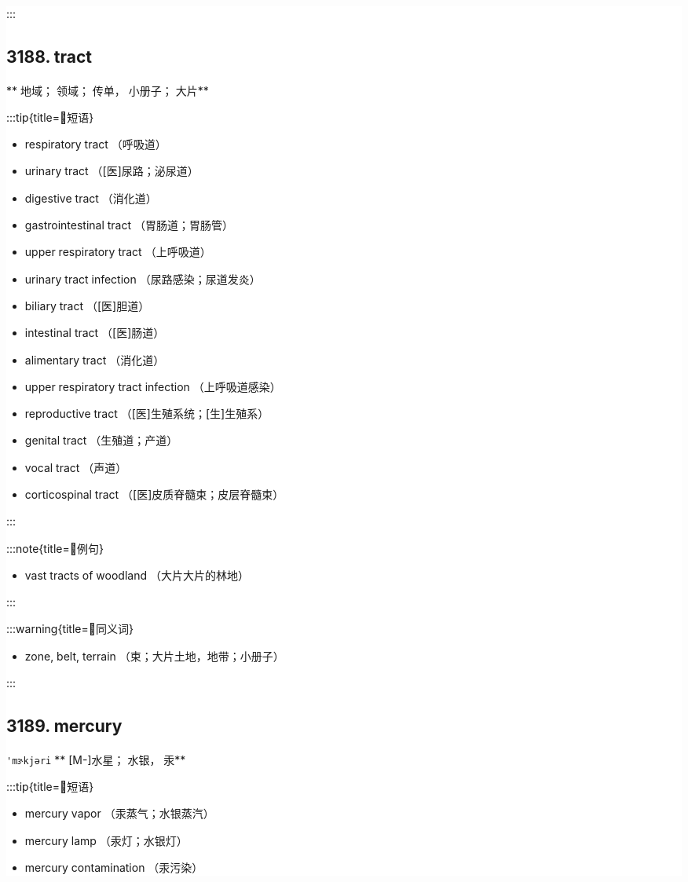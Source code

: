 :::


## 3188. tract

** 地域； 领域； 传单， 小册子； 大片**

:::tip{title=🤩短语}

- respiratory tract （呼吸道）

- urinary tract （[医]尿路；泌尿道）

- digestive tract （消化道）

- gastrointestinal tract （胃肠道；胃肠管）

- upper respiratory tract （上呼吸道）

- urinary tract infection （尿路感染；尿道发炎）

- biliary tract （[医]胆道）

- intestinal tract （[医]肠道）

- alimentary tract （消化道）

- upper respiratory tract infection （上呼吸道感染）

- reproductive tract （[医]生殖系统；[生]生殖系）

- genital tract （生殖道；产道）

- vocal tract （声道）

- corticospinal tract （[医]皮质脊髓束；皮层脊髓束）

:::

:::note{title=🎤例句}

- vast tracts of woodland （大片大片的林地）

:::

:::warning{title=🤔同义词}

- zone, belt, terrain （束；大片土地，地带；小册子）

:::


## 3189. mercury

`'mɝkjəri`  ** [M-]水星； 水银， 汞**

:::tip{title=🤩短语}

- mercury vapor （汞蒸气；水银蒸汽）

- mercury lamp （汞灯；水银灯）

- mercury contamination （汞污染）
